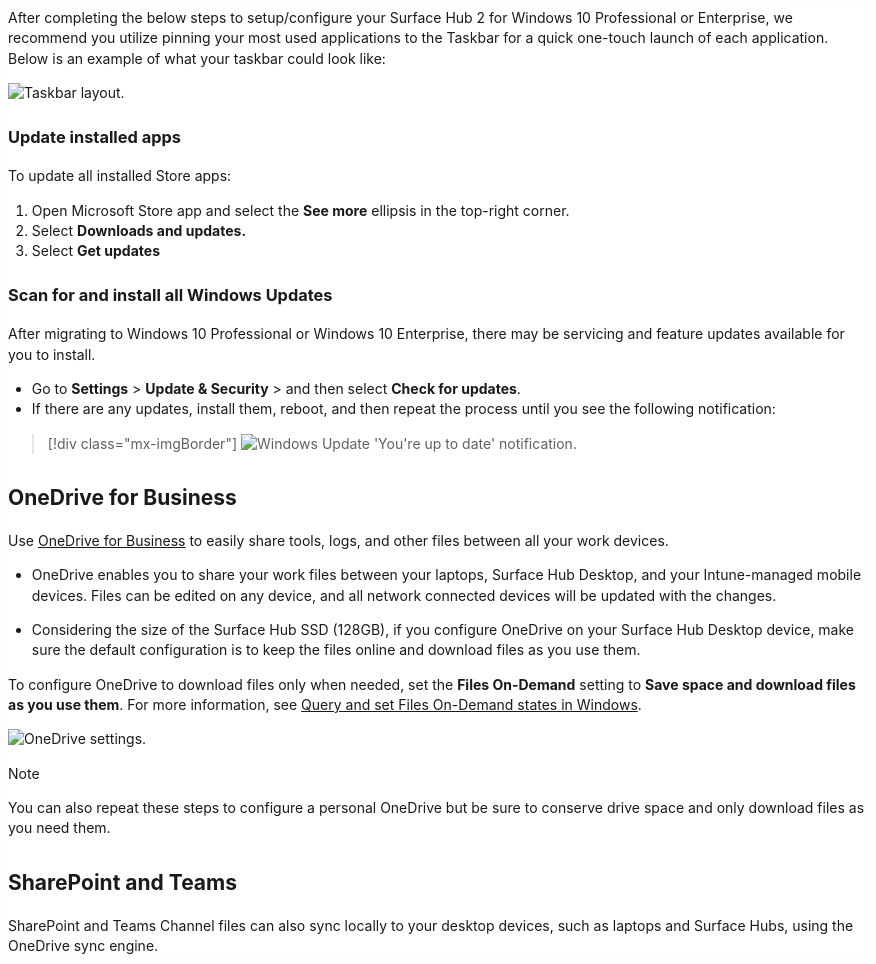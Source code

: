 After completing the below steps to setup/configure your Surface Hub 2 for Windows 10 Professional or Enterprise, we recommend you utilize pinning your most used applications to the Taskbar for a quick one-touch launch of each application. Below is an example of what your taskbar could look like:

 ![Taskbar layout.](images/taskblyt.png)
### Update installed apps

To update all installed Store apps:

1. Open Microsoft Store app and select the **See more** ellipsis in the top-right corner.
2. Select **Downloads and updates.**
3. Select **Get updates**

### Scan for and install all Windows Updates
After migrating to Windows 10 Professional or Windows 10 Enterprise, there may be servicing and feature updates available for you to install. 

- Go to **Settings** > **Update & Security** > and then select **Check for updates**.
- If there are any updates, install them, reboot, and then repeat the process until you see the following notification:

> [!div class="mx-imgBorder"]
> ![Windows Update 'You're up to date' notification.](images/wustatus.png)


## OneDrive for Business

Use <a href="https://docs.microsoft.com/onedrive/onedrive" target="_blank"> OneDrive for Business</a> to easily share tools, logs, and other files between all your work devices.

- OneDrive enables you to share your work files between your laptops, Surface Hub Desktop, and your Intune-managed mobile devices. Files can be edited on any device, and all network connected devices will be updated with the changes.

- Considering the size of the Surface Hub SSD (128GB), if you configure OneDrive on your Surface Hub Desktop device, make sure the default configuration is to keep the files online and download files as you use them.

To configure OneDrive to download files only when needed, set the **Files On-Demand** setting to **Save space and download files as you use them**. For more information, see <a href="https://docs.microsoft.com/onedrive/files-on-demand-windows" target="_blank"> Query and set Files On-Demand states in Windows</a>.

![OneDrive settings.](images/onedrive.png)

> [!NOTE]
> You can also repeat these steps to configure a personal OneDrive but be sure to conserve drive space and only download files as you need them.

## SharePoint and Teams

SharePoint and Teams Channel files can also sync locally to your desktop devices, such as laptops and Surface Hubs, using the OneDrive sync engine.
